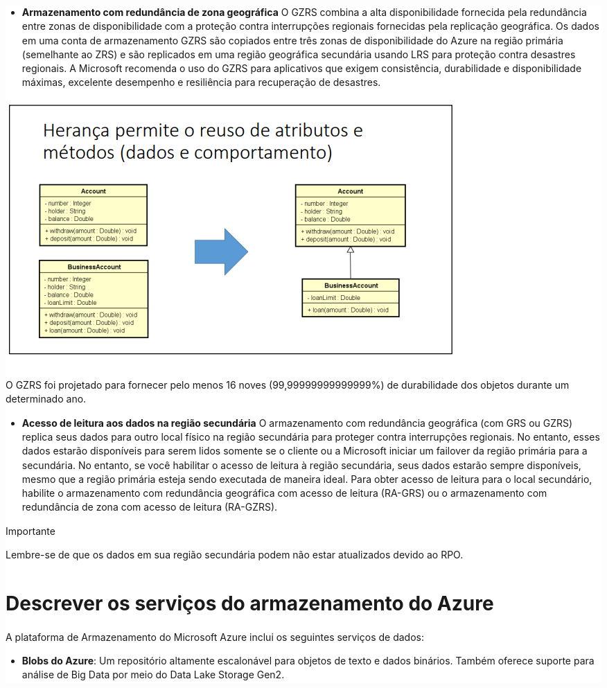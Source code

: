 - **Armazenamento com redundância de zona geográfica**
O GZRS combina a alta disponibilidade fornecida pela redundância entre zonas de disponibilidade com a proteção contra interrupções regionais fornecidas pela replicação geográfica. Os dados em uma conta de armazenamento GZRS são copiados entre três zonas de disponibilidade do Azure na região primária (semelhante ao ZRS) e são replicados em uma região geográfica secundária usando LRS para proteção contra desastres regionais. A Microsoft recomenda o uso do GZRS para aplicativos que exigem consistência, durabilidade e disponibilidade máximas, excelente desempenho e resiliência para recuperação de desastres.

![alt text](image-7.png)

O GZRS foi projetado para fornecer pelo menos 16 noves (99,99999999999999%) de durabilidade dos objetos durante um determinado ano.

- **Acesso de leitura aos dados na região secundária**
O armazenamento com redundância geográfica (com GRS ou GZRS) replica seus dados para outro local físico na região secundária para proteger contra interrupções regionais. No entanto, esses dados estarão disponíveis para serem lidos somente se o cliente ou a Microsoft iniciar um failover da região primária para a secundária. No entanto, se você habilitar o acesso de leitura à região secundária, seus dados estarão sempre disponíveis, mesmo que a região primária esteja sendo executada de maneira ideal. Para obter acesso de leitura para o local secundário, habilite o armazenamento com redundância geográfica com acesso de leitura (RA-GRS) ou o armazenamento com redundância de zona com acesso de leitura (RA-GZRS).

Importante

Lembre-se de que os dados em sua região secundária podem não estar atualizados devido ao RPO.

# Descrever os serviços do armazenamento do Azure

A plataforma de Armazenamento do Microsoft Azure inclui os seguintes serviços de dados:

- **Blobs do Azure**: Um repositório altamente escalonável para objetos de texto e dados binários. Também oferece suporte para análise de Big Data por meio do Data Lake Storage Gen2.

